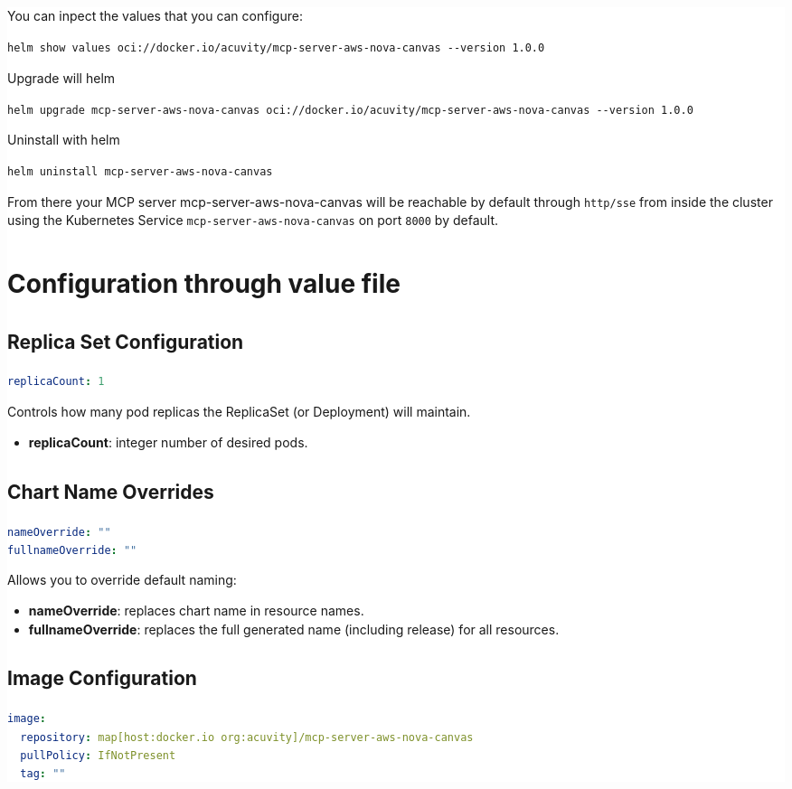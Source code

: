 You can inpect the values that you can configure:

```console
helm show values oci://docker.io/acuvity/mcp-server-aws-nova-canvas --version 1.0.0
````

Upgrade will helm

```console
helm upgrade mcp-server-aws-nova-canvas oci://docker.io/acuvity/mcp-server-aws-nova-canvas --version 1.0.0
```

Uninstall with helm

```console
helm uninstall mcp-server-aws-nova-canvas
```

From there your MCP server mcp-server-aws-nova-canvas will be reachable by default through `http/sse` from inside the cluster using the Kubernetes Service `mcp-server-aws-nova-canvas` on port `8000` by default.


# Configuration through value file

## Replica Set Configuration

```yaml
replicaCount: 1
```

Controls how many pod replicas the ReplicaSet (or Deployment) will maintain.
- **replicaCount**: integer number of desired pods.


## Chart Name Overrides

```yaml
nameOverride: ""
fullnameOverride: ""
```

Allows you to override default naming:
- **nameOverride**: replaces chart name in resource names.
- **fullnameOverride**: replaces the full generated name (including release) for all resources.


## Image Configuration

```yaml
image:
  repository: map[host:docker.io org:acuvity]/mcp-server-aws-nova-canvas
  pullPolicy: IfNotPresent
  tag: ""
```
